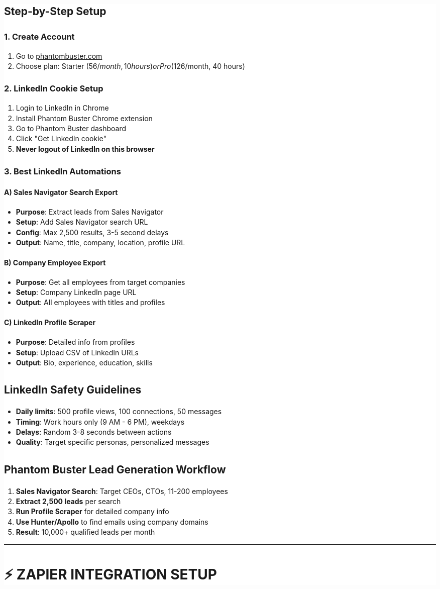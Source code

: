 ## Step-by-Step Setup

### 1. Create Account
1. Go to [phantombuster.com](https://phantombuster.com)
2. Choose plan: Starter ($56/month, 10 hours) or Pro ($126/month, 40 hours)

### 2. LinkedIn Cookie Setup
1. Login to LinkedIn in Chrome
2. Install Phantom Buster Chrome extension
3. Go to Phantom Buster dashboard
4. Click "Get LinkedIn cookie"
5. **Never logout of LinkedIn on this browser**

### 3. Best LinkedIn Automations

#### A) Sales Navigator Search Export
- **Purpose**: Extract leads from Sales Navigator
- **Setup**: Add Sales Navigator search URL
- **Config**: Max 2,500 results, 3-5 second delays
- **Output**: Name, title, company, location, profile URL

#### B) Company Employee Export
- **Purpose**: Get all employees from target companies
- **Setup**: Company LinkedIn page URL
- **Output**: All employees with titles and profiles

#### C) LinkedIn Profile Scraper
- **Purpose**: Detailed info from profiles
- **Setup**: Upload CSV of LinkedIn URLs
- **Output**: Bio, experience, education, skills

## LinkedIn Safety Guidelines
- **Daily limits**: 500 profile views, 100 connections, 50 messages
- **Timing**: Work hours only (9 AM - 6 PM), weekdays
- **Delays**: Random 3-8 seconds between actions
- **Quality**: Target specific personas, personalized messages

## Phantom Buster Lead Generation Workflow
1. **Sales Navigator Search**: Target CEOs, CTOs, 11-200 employees
2. **Extract 2,500 leads** per search
3. **Run Profile Scraper** for detailed company info
4. **Use Hunter/Apollo** to find emails using company domains
5. **Result**: 10,000+ qualified leads per month

---

# ⚡ ZAPIER INTEGRATION SETUP
